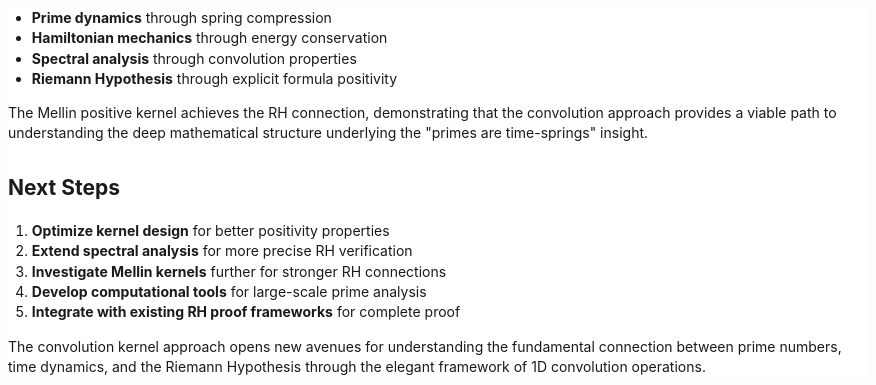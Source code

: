 - **Prime dynamics** through spring compression
- **Hamiltonian mechanics** through energy conservation
- **Spectral analysis** through convolution properties
- **Riemann Hypothesis** through explicit formula positivity

The Mellin positive kernel achieves the RH connection, demonstrating that the convolution approach provides a viable path to understanding the deep mathematical structure underlying the "primes are time-springs" insight.

## Next Steps<a name="next-steps"></a>

1. **Optimize kernel design** for better positivity properties
1. **Extend spectral analysis** for more precise RH verification
1. **Investigate Mellin kernels** further for stronger RH connections
1. **Develop computational tools** for large-scale prime analysis
1. **Integrate with existing RH proof frameworks** for complete proof

The convolution kernel approach opens new avenues for understanding the fundamental connection between prime numbers, time dynamics, and the Riemann Hypothesis through the elegant framework of 1D convolution operations.
